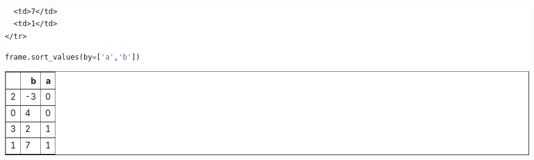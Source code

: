       <td>7</td>
      <td>1</td>
    </tr>
  </tbody>
</table>
</div>




```python
frame.sort_values(by=['a','b'])
```




<div>
<style scoped>
    .dataframe tbody tr th:only-of-type {
        vertical-align: middle;
    }

    .dataframe tbody tr th {
        vertical-align: top;
    }

    .dataframe thead th {
        text-align: right;
    }
</style>
<table border="1" class="dataframe">
  <thead>
    <tr style="text-align: right;">
      <th></th>
      <th>b</th>
      <th>a</th>
    </tr>
  </thead>
  <tbody>
    <tr>
      <td>2</td>
      <td>-3</td>
      <td>0</td>
    </tr>
    <tr>
      <td>0</td>
      <td>4</td>
      <td>0</td>
    </tr>
    <tr>
      <td>3</td>
      <td>2</td>
      <td>1</td>
    </tr>
    <tr>
      <td>1</td>
      <td>7</td>
      <td>1</td>
    </tr>
  </tbody>
</table>
</div>
